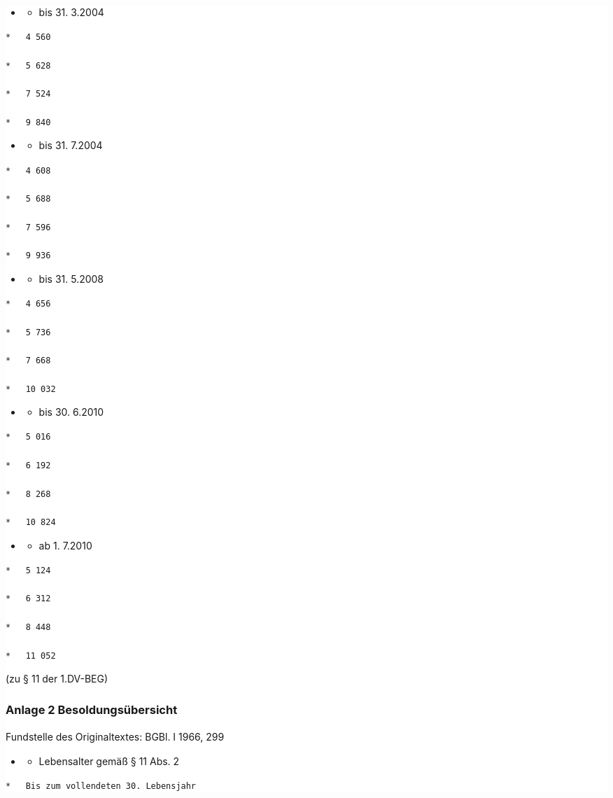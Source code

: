 
*    *   bis 31. 3.2004

    *   4 560

    *   5 628

    *   7 524

    *   9 840


*    *   bis 31. 7.2004

    *   4 608

    *   5 688

    *   7 596

    *   9 936


*    *   bis 31. 5.2008

    *   4 656

    *   5 736

    *   7 668

    *   10 032


*    *   bis 30. 6.2010

    *   5 016

    *   6 192

    *   8 268

    *   10 824


*    *   ab 1. 7.2010

    *   5 124

    *   6 312

    *   8 448

    *   11 052




(zu § 11 der 1.DV-BEG)

### Anlage 2 Besoldungsübersicht

Fundstelle des Originaltextes: BGBl. I 1966, 299

*    *   Lebensalter gemäß § 11 Abs. 2

    *   Bis zum vollendeten 30. Lebensjahr
